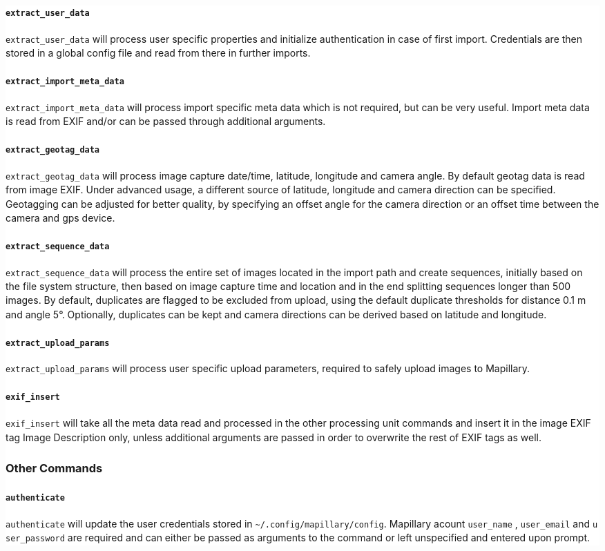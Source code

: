 #### `extract_user_data`

`extract_user_data` will process user specific properties and initialize authentication in case of first import.
Credentials are then stored in a global config file and read from there in further imports.

#### `extract_import_meta_data`

`extract_import_meta_data` will process import specific meta data which is not required, but can be very useful. Import
meta data is read from EXIF and/or can be passed through additional arguments.

#### `extract_geotag_data`

`extract_geotag_data` will process image capture date/time, latitude, longitude and camera angle. By default geotag data
is read from image EXIF. Under advanced usage, a different source of latitude, longitude and camera direction can be
specified. Geotagging can be adjusted for better quality, by specifying an offset angle for the camera direction or an
offset time between the camera and gps device.

#### `extract_sequence_data`

`extract_sequence_data` will process the entire set of images located in the import path and create sequences, initially
based on the file system structure, then based on image capture time and location and in the end splitting sequences
longer than 500 images. By default, duplicates are flagged to be excluded from upload, using the default duplicate
thresholds for distance 0.1 m and angle 5°. Optionally, duplicates can be kept and camera directions can be derived
based on latitude and longitude.

#### `extract_upload_params`

`extract_upload_params` will process user specific upload parameters, required to safely upload images to Mapillary.

#### `exif_insert`

`exif_insert` will take all the meta data read and processed in the other processing unit commands and insert it in the
image EXIF tag Image Description only, unless additional arguments are passed in order to overwrite the rest of EXIF
tags as well.

### Other Commands

#### `authenticate`

`authenticate` will update the user credentials stored in `~/.config/mapillary/config`. Mapillary acount `user_name`
, `user_email` and `user_password` are required and can either be passed as arguments to the command or left unspecified
and entered upon prompt.
